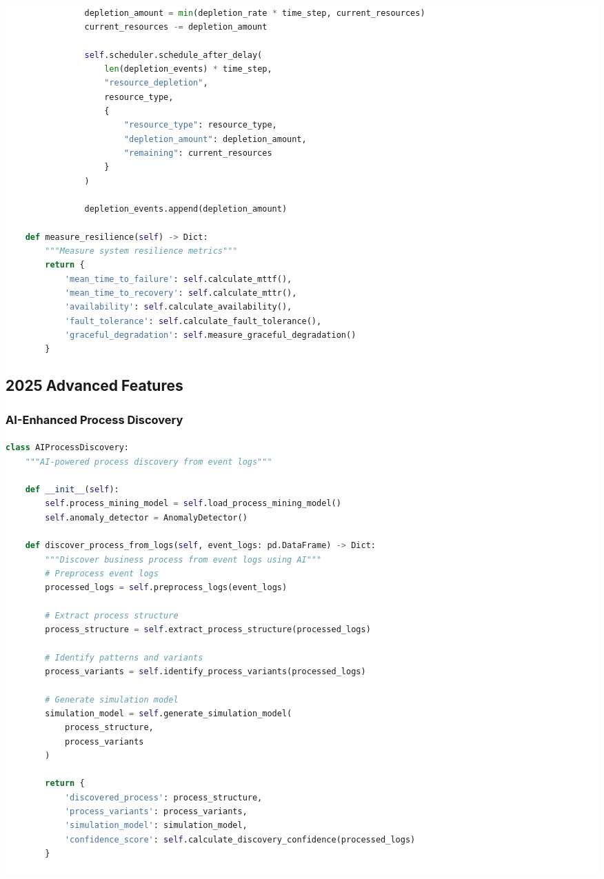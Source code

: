 ```python
                depletion_amount = min(depletion_rate * time_step, current_resources)
                current_resources -= depletion_amount
                
                self.scheduler.schedule_after_delay(
                    len(depletion_events) * time_step,
                    "resource_depletion",
                    resource_type,
                    {
                        "resource_type": resource_type,
                        "depletion_amount": depletion_amount,
                        "remaining": current_resources
                    }
                )
                
                depletion_events.append(depletion_amount)
    
    def measure_resilience(self) -> Dict:
        """Measure system resilience metrics"""
        return {
            'mean_time_to_failure': self.calculate_mttf(),
            'mean_time_to_recovery': self.calculate_mttr(),
            'availability': self.calculate_availability(),
            'fault_tolerance': self.calculate_fault_tolerance(),
            'graceful_degradation': self.measure_graceful_degradation()
        }
```

## 2025 Advanced Features

### AI-Enhanced Process Discovery
```python
class AIProcessDiscovery:
    """AI-powered process discovery from event logs"""
    
    def __init__(self):
        self.process_mining_model = self.load_process_mining_model()
        self.anomaly_detector = AnomalyDetector()
        
    def discover_process_from_logs(self, event_logs: pd.DataFrame) -> Dict:
        """Discover business process from event logs using AI"""
        # Preprocess event logs
        processed_logs = self.preprocess_logs(event_logs)
        
        # Extract process structure
        process_structure = self.extract_process_structure(processed_logs)
        
        # Identify patterns and variants
        process_variants = self.identify_process_variants(processed_logs)
        
        # Generate simulation model
        simulation_model = self.generate_simulation_model(
            process_structure, 
            process_variants
        )
        
        return {
            'discovered_process': process_structure,
            'process_variants': process_variants,
            'simulation_model': simulation_model,
            'confidence_score': self.calculate_discovery_confidence(processed_logs)
        }
    
```